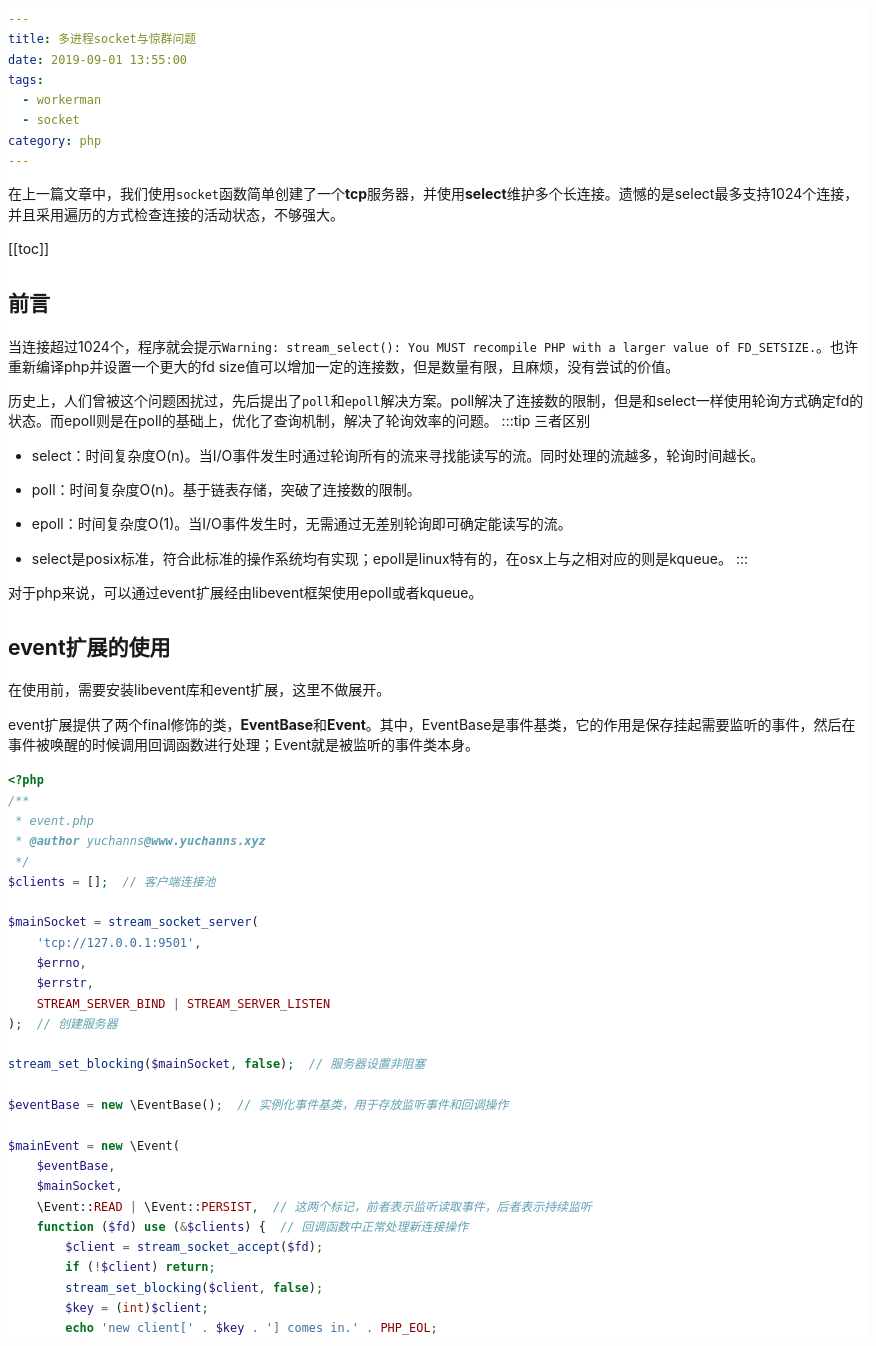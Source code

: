```yaml
---
title: 多进程socket与惊群问题
date: 2019-09-01 13:55:00
tags:
  - workerman
  - socket
category: php
---
```

在上一篇文章中，我们使用`socket`函数简单创建了一个**tcp**服务器，并使用**select**维护多个长连接。遗憾的是select最多支持1024个连接，并且采用遍历的方式检查连接的活动状态，不够强大。

[[toc]]
## 前言
当连接超过1024个，程序就会提示`Warning: stream_select(): You MUST recompile PHP with a larger value of FD_SETSIZE.`。也许重新编译php并设置一个更大的fd size值可以增加一定的连接数，但是数量有限，且麻烦，没有尝试的价值。

历史上，人们曾被这个问题困扰过，先后提出了`poll`和`epoll`解决方案。poll解决了连接数的限制，但是和select一样使用轮询方式确定fd的状态。而epoll则是在poll的基础上，优化了查询机制，解决了轮询效率的问题。
:::tip 三者区别
* select：时间复杂度O(n)。当I/O事件发生时通过轮询所有的流来寻找能读写的流。同时处理的流越多，轮询时间越长。

* poll：时间复杂度O(n)。基于链表存储，突破了连接数的限制。

* epoll：时间复杂度O(1)。当I/O事件发生时，无需通过无差别轮询即可确定能读写的流。

* select是posix标准，符合此标准的操作系统均有实现；epoll是linux特有的，在osx上与之相对应的则是kqueue。
:::

对于php来说，可以通过event扩展经由libevent框架使用epoll或者kqueue。
## event扩展的使用
在使用前，需要安装libevent库和event扩展，这里不做展开。

event扩展提供了两个final修饰的类，**EventBase**和**Event**。其中，EventBase是事件基类，它的作用是保存挂起需要监听的事件，然后在事件被唤醒的时候调用回调函数进行处理；Event就是被监听的事件类本身。
```php
<?php
/** 
 * event.php
 * @author yuchanns@www.yuchanns.xyz
 */
$clients = [];  // 客户端连接池

$mainSocket = stream_socket_server(
    'tcp://127.0.0.1:9501',
    $errno,
    $errstr,
    STREAM_SERVER_BIND | STREAM_SERVER_LISTEN
);  // 创建服务器

stream_set_blocking($mainSocket, false);  // 服务器设置非阻塞

$eventBase = new \EventBase();  // 实例化事件基类，用于存放监听事件和回调操作

$mainEvent = new \Event(
    $eventBase,
    $mainSocket,
    \Event::READ | \Event::PERSIST,  // 这两个标记，前者表示监听读取事件，后者表示持续监听
    function ($fd) use (&$clients) {  // 回调函数中正常处理新连接操作
        $client = stream_socket_accept($fd);
        if (!$client) return;
        stream_set_blocking($client, false);
        $key = (int)$client;
        echo 'new client[' . $key . '] comes in.' . PHP_EOL;
```